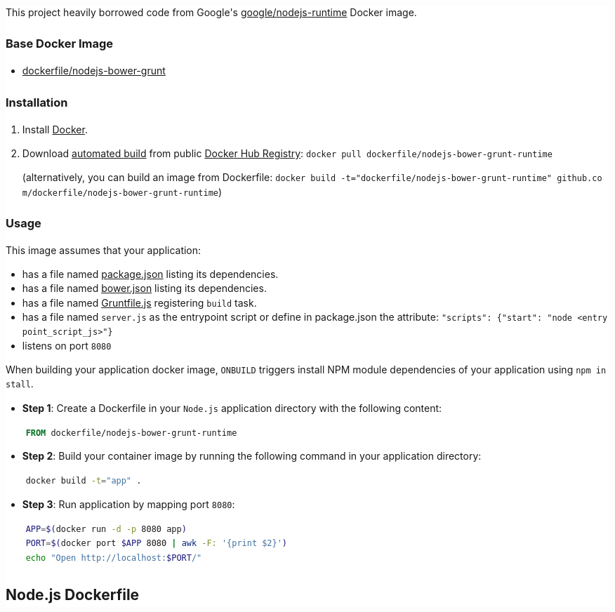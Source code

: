 This project heavily borrowed code from Google's [google/nodejs-runtime](https://registry.hub.docker.com/u/google/nodejs-runtime/) Docker image.


### Base Docker Image

* [dockerfile/nodejs-bower-grunt](http://dockerfile.github.io/#/nodejs-bower-grunt)


### Installation

1. Install [Docker](https://www.docker.com/).

2. Download [automated build](https://registry.hub.docker.com/u/dockerfile/nodejs-bower-grunt-runtime/) from public [Docker Hub Registry](https://registry.hub.docker.com/): `docker pull dockerfile/nodejs-bower-grunt-runtime`

   (alternatively, you can build an image from Dockerfile: `docker build -t="dockerfile/nodejs-bower-grunt-runtime" github.com/dockerfile/nodejs-bower-grunt-runtime`)


### Usage

This image assumes that your application:

* has a file named [package.json](https://www.npmjs.org/doc/json.html) listing its dependencies.
* has a file named [bower.json](http://bower.io/docs/creating-packages/) listing its dependencies.
* has a file named [Gruntfile.js](http://gruntjs.com/sample-gruntfile) registering `build` task.
* has a file named `server.js` as the entrypoint script or define in package.json the attribute: `"scripts": {"start": "node <entrypoint_script_js>"}`
* listens on port `8080`

When building your application docker image, `ONBUILD` triggers install NPM module dependencies of your application using `npm install`.

* **Step 1**: Create a Dockerfile in your `Node.js` application directory with the following content:

```dockerfile
    FROM dockerfile/nodejs-bower-grunt-runtime
```

* **Step 2**: Build your container image by running the following command in your application directory:

```sh
    docker build -t="app" .
```

* **Step 3**: Run application by mapping port `8080`:

```sh
    APP=$(docker run -d -p 8080 app)
    PORT=$(docker port $APP 8080 | awk -F: '{print $2}')
    echo "Open http://localhost:$PORT/"
```
## Node.js Dockerfile
